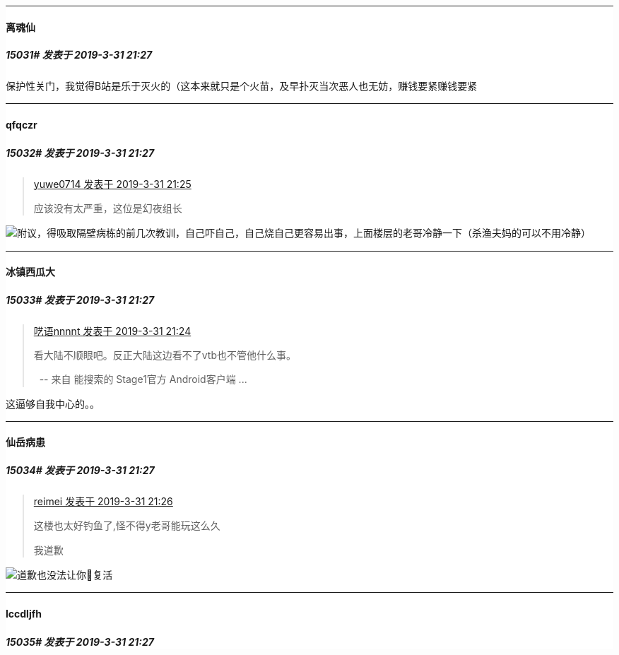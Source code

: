 -----

####  离魂仙  
##### 15031#       发表于 2019-3-31 21:27


保护性关门，我觉得B站是乐于灭火的（这本来就只是个火苗，及早扑灭当次恶人也无妨，赚钱要紧赚钱要紧


-----

####  qfqczr  
##### 15032#       发表于 2019-3-31 21:27


<blockquote><a href="httphttps://bbs.saraba1st.com/2b/forum.php?mod=redirect&amp;goto=findpost&amp;pid=43114675&amp;ptid=1808327" target="_blank">yuwe0714 发表于 2019-3-31 21:25</a>

应该没有太严重，这位是幻夜组长</blockquote>
<img src="https://static.saraba1st.com/image/smiley/face2017/068.png" referrerpolicy="no-referrer">附议，得吸取隔壁病栋的前几次教训，自己吓自己，自己烧自己更容易出事，上面楼层的老哥冷静一下（杀渔夫妈的可以不用冷静）


-----

####  冰镇西瓜大  
##### 15033#       发表于 2019-3-31 21:27


<blockquote><a href="httphttps://bbs.saraba1st.com/2b/forum.php?mod=redirect&amp;goto=findpost&amp;pid=43114660&amp;ptid=1808327" target="_blank">呓语nnnnt 发表于 2019-3-31 21:24</a>

看大陆不顺眼吧。反正大陆这边看不了vtb也不管他什么事。


  -- 来自 能搜索的 Stage1官方 Android客户端 ...</blockquote>
这逼够自我中心的。。


-----

####  仙岳病患  
##### 15034#       发表于 2019-3-31 21:27


<blockquote><a href="httphttps://bbs.saraba1st.com/2b/forum.php?mod=redirect&amp;goto=findpost&amp;pid=43114691&amp;ptid=1808327" target="_blank">reimei 发表于 2019-3-31 21:26</a>

这楼也太好钓鱼了,怪不得y老哥能玩这么久

我道歉</blockquote>
<img src="https://static.saraba1st.com/image/smiley/face2017/067.png" referrerpolicy="no-referrer">道歉也没法让你🐎复活


-----

####  lccdljfh  
##### 15035#       发表于 2019-3-31 21:27

